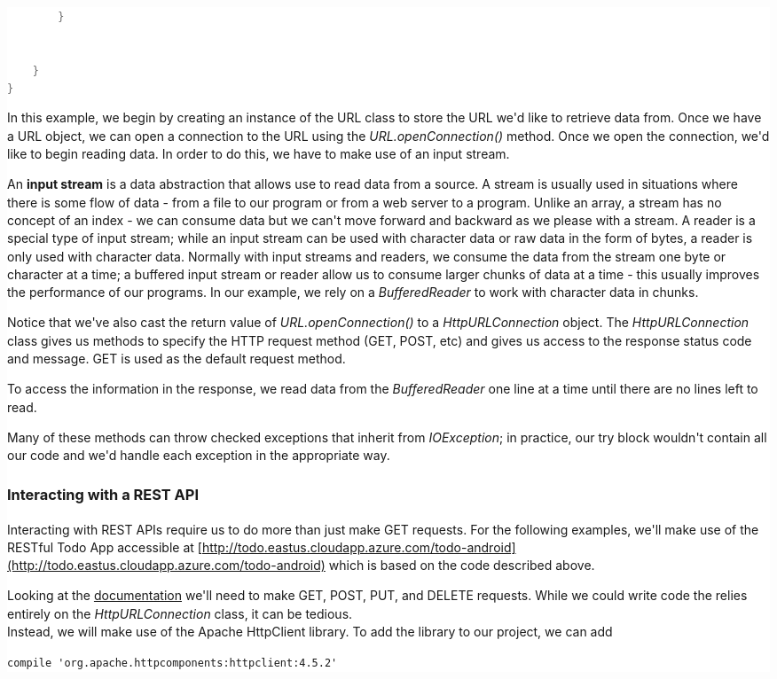 ```java
        }


    }
}
```

In this example, we begin by creating an instance of the URL class to store the
URL we'd like to retrieve data from.  Once we have a URL object, we can open a
connection to the URL using the *URL.openConnection()* method.  Once we open
the connection, we'd like to begin reading data.  In order to do this, we have
to make use of an input stream.  

An **input stream** is a data abstraction that
allows use to read data from a source. A stream is usually used in situations
where there is some flow of data - from a file to our program or from a web
server to a program.  Unlike an array, a stream has no concept of an index - we
can consume data but we can't move forward and backward as we please with a
stream.  A reader is a special type of input stream; while an input stream
can be used with character data or raw data in the form of bytes, a reader is
only used with character data.  Normally with input streams and readers, we
consume the data from the stream one byte or character at a time; a buffered
input stream or reader allow us to consume larger chunks of data at a time -
this usually improves the performance of our programs.  In our example, we
rely on a *BufferedReader* to work with character data in chunks.  

Notice that we've also cast the return value of *URL.openConnection()* to a
*HttpURLConnection* object.  The *HttpURLConnection* class gives us methods to 
specify the HTTP request method (GET, POST, etc) and gives us access to the 
response status code and message.  GET is used as the default request method.

To access the information in the response, we read data from the
*BufferedReader* one line at a time until there are no lines left to read.  

Many of these methods can throw checked exceptions that inherit from
*IOException*; in practice, our try block wouldn't contain all our code and
we'd handle each exception in the appropriate way.

### Interacting with a REST API
Interacting with REST APIs require us to do more than just make GET requests.
For the following examples, we'll make use of the RESTful Todo App accessible at
[http://todo.eastus.cloudapp.azure.com/todo-android](http://todo.eastus.cloudapp.azure.com/todo-android)
which is based on the code described above.  

Looking at the [documentation](https://github.com/zarthur/restful-todo/blob/master/README.md)
we'll need to make GET, POST, PUT, and DELETE requests.  While we could write
code the relies entirely on the *HttpURLConnection* class, it can be tedious.  
Instead, we will make use of the Apache HttpClient library.  To add the library
to our project, we can add

```
compile 'org.apache.httpcomponents:httpclient:4.5.2'
```

